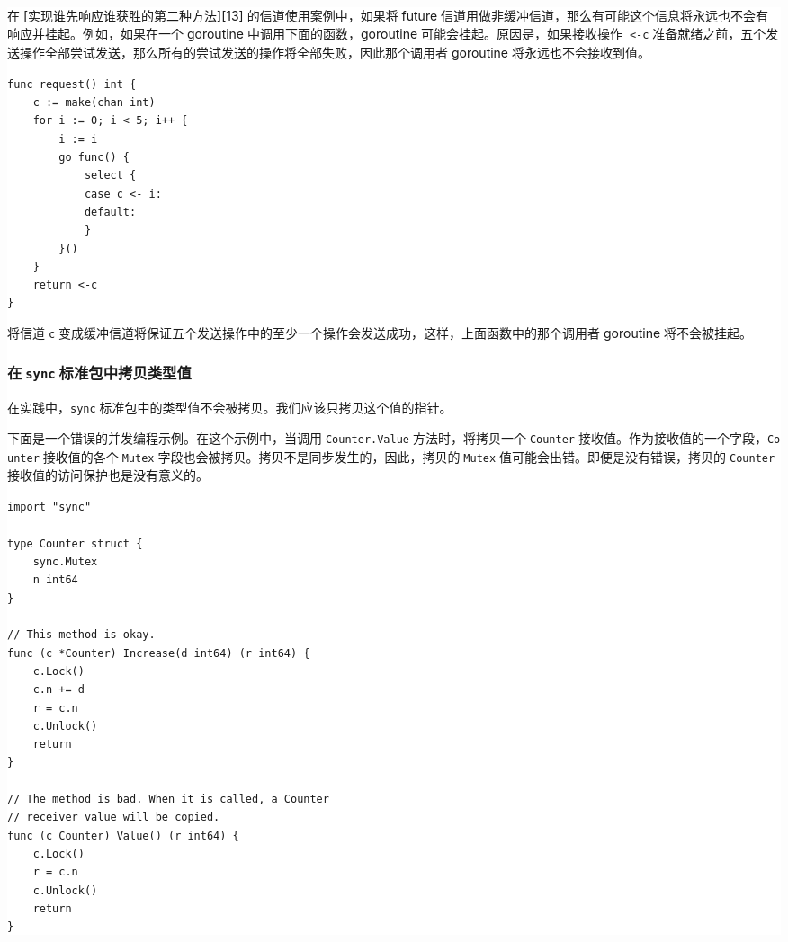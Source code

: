 在 [实现谁先响应谁获胜的第二种方法][13] 的信道使用案例中，如果将 future 信道用做非缓冲信道，那么有可能这个信息将永远也不会有响应并挂起。例如，如果在一个 goroutine 中调用下面的函数，goroutine 可能会挂起。原因是，如果接收操作  `<-c` 准备就绪之前，五个发送操作全部尝试发送，那么所有的尝试发送的操作将全部失败，因此那个调用者 goroutine 将永远也不会接收到值。

```
func request() int {
	c := make(chan int)
	for i := 0; i < 5; i++ {
		i := i
		go func() {
			select {
			case c <- i:
			default:
			}
		}()
	}
	return <-c
}

```

将信道 `c` 变成缓冲信道将保证五个发送操作中的至少一个操作会发送成功，这样，上面函数中的那个调用者 goroutine 将不会被挂起。

### 在 `sync` 标准包中拷贝类型值

在实践中，`sync` 标准包中的类型值不会被拷贝。我们应该只拷贝这个值的指针。

下面是一个错误的并发编程示例。在这个示例中，当调用 `Counter.Value` 方法时，将拷贝一个 `Counter` 接收值。作为接收值的一个字段，`Counter` 接收值的各个 `Mutex` 字段也会被拷贝。拷贝不是同步发生的，因此，拷贝的 `Mutex` 值可能会出错。即便是没有错误，拷贝的 `Counter` 接收值的访问保护也是没有意义的。

```
import "sync"

type Counter struct {
	sync.Mutex
	n int64
}

// This method is okay.
func (c *Counter) Increase(d int64) (r int64) {
	c.Lock()
	c.n += d
	r = c.n
	c.Unlock()
	return
}

// The method is bad. When it is called, a Counter
// receiver value will be copied.
func (c Counter) Value() (r int64) {
	c.Lock()
	r = c.n
	c.Unlock()
	return
}

```

